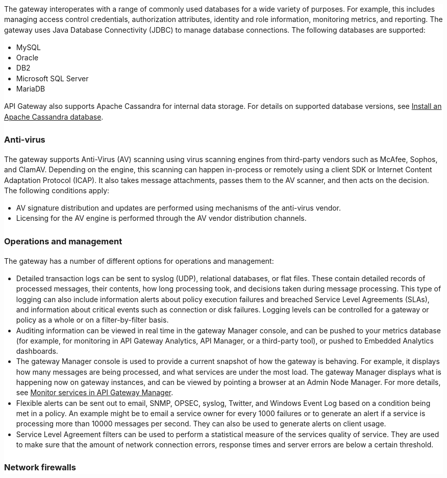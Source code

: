 The gateway interoperates with a range of commonly used databases for a wide variety of purposes. For example, this includes managing access control credentials, authorization attributes, identity and role information, monitoring metrics, and reporting. The gateway uses Java Database Connectivity (JDBC) to manage database connections. The following databases are supported:

* MySQL
* Oracle
* DB2
* Microsoft SQL Server
* MariaDB

API Gateway also supports Apache Cassandra for internal data storage. For details on supported database versions, see [Install an Apache Cassandra database](/docs/apim_installation/apigtw_install/cassandra_install/).

### Anti-virus

The gateway supports Anti-Virus (AV) scanning using virus scanning engines from third-party vendors such as McAfee, Sophos, and ClamAV. Depending on the engine, this scanning can happen in-process or remotely using a client SDK or Internet Content Adaptation Protocol (ICAP). It also takes message attachments, passes them to the AV scanner, and then acts on the decision. The following conditions apply:

* AV signature distribution and updates are performed using mechanisms of the anti-virus vendor.
* Licensing for the AV engine is performed through the AV vendor distribution channels.

### Operations and management

The gateway has a number of different options for operations and management:

* Detailed transaction logs can be sent to syslog (UDP), relational databases, or flat files. These contain detailed records of processed messages, their contents, how long processing took, and decisions taken during message processing. This type of logging can also include information alerts about policy execution failures and breached Service Level Agreements (SLAs), and information about critical events such as connection or disk failures. Logging levels can be controlled for a gateway or policy as a whole or on a filter-by-filter basis.
* Auditing information can be viewed in real time in the gateway Manager console, and can be pushed to your metrics database (for example, for monitoring in API Gateway Analytics, API Manager, or a third-party tool), or pushed to Embedded Analytics dashboards.
* The gateway Manager console is used to provide a current snapshot of how the gateway is behaving. For example, it displays how many messages are being processed, and what services are under the most load. The gateway Manager displays what is happening now on gateway instances, and can be viewed by pointing a browser at an Admin Node Manager. For more details, see [Monitor services in API Gateway Manager](/docs/apim_administration/apigtw_admin/monitor_service).
* Flexible alerts can be sent out to email, SNMP, OPSEC, syslog, Twitter, and Windows Event Log based on a condition being met in a policy. An example might be to email a service owner for every 1000 failures or to generate an alert if a service is processing more than 10000 messages per second. They can also be used to generate alerts on client usage.
* Service Level Agreement filters can be used to perform a statistical measure of the services quality of service. They are used to make sure that the amount of network connection errors, response times and server errors are below a certain threshold.

### Network firewalls
